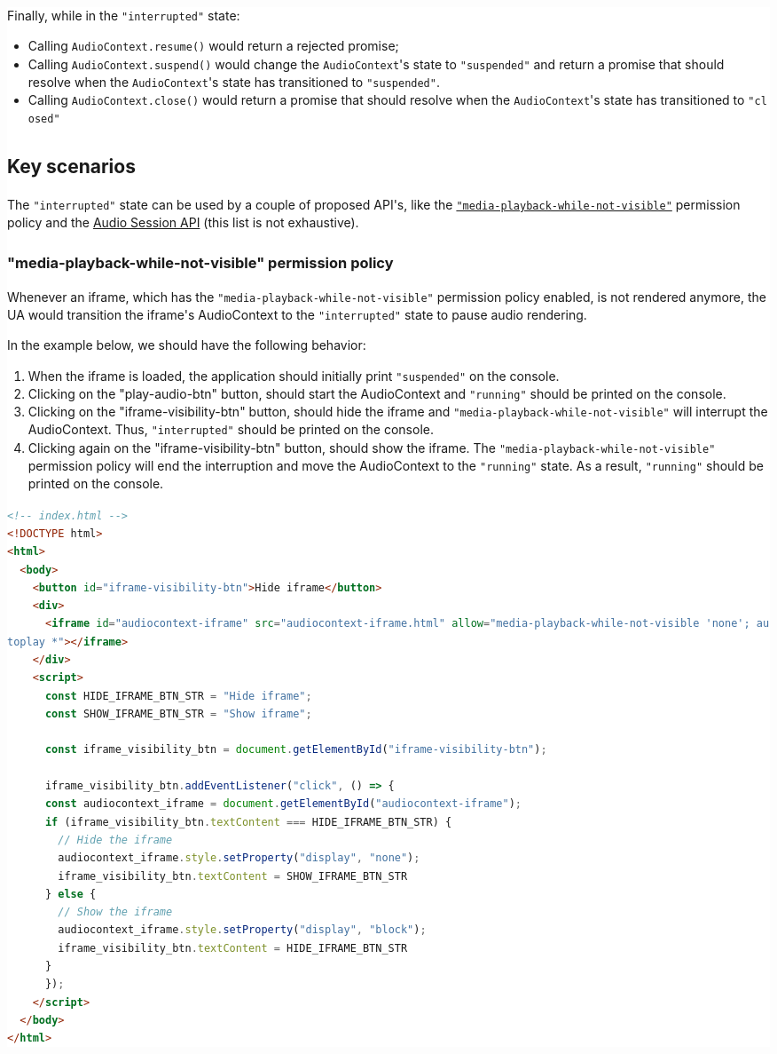 Finally, while in the `"interrupted"` state:
- Calling `AudioContext.resume()` would return a rejected promise;
- Calling `AudioContext.suspend()` would change the `AudioContext`'s state to `"suspended"` and return a promise that should resolve when the `AudioContext`'s state has transitioned to `"suspended"`.
- Calling `AudioContext.close()` would return a promise that should resolve when the `AudioContext`'s state has transitioned to `"closed"`

## Key scenarios

The `"interrupted"` state can be used by a couple of proposed API's, like the [`"media-playback-while-not-visible"`](https://github.com/MicrosoftEdge/MSEdgeExplainers/blob/main/IframeMediaPause/iframe_media_pausing.md) permission policy and the  [Audio Session API](https://w3c.github.io/audio-session/) (this list is not exhaustive).

### "media-playback-while-not-visible" permission policy

Whenever an iframe, which has the `"media-playback-while-not-visible"` permission policy enabled, is not rendered anymore, the UA would transition the iframe's AudioContext to the `"interrupted"` state to pause audio rendering.

In the example below, we should have the following behavior:
1. When the iframe is loaded, the application should initially print `"suspended"` on the console.
2. Clicking on the "play-audio-btn" button, should start the AudioContext and `"running"` should be printed on the console.
3. Clicking on the "iframe-visibility-btn" button, should hide the iframe and `"media-playback-while-not-visible"` will interrupt the AudioContext. Thus, `"interrupted"` should be printed on the console.
4. Clicking again on the "iframe-visibility-btn" button, should show the iframe. The `"media-playback-while-not-visible"` permission policy will end the interruption and move the AudioContext to the `"running"` state. As a result, `"running"` should be printed on the console.

```html
<!-- index.html -->
<!DOCTYPE html>
<html>
  <body>
    <button id="iframe-visibility-btn">Hide iframe</button>
    <div>
      <iframe id="audiocontext-iframe" src="audiocontext-iframe.html" allow="media-playback-while-not-visible 'none'; autoplay *"></iframe>
    </div>
    <script>
      const HIDE_IFRAME_BTN_STR = "Hide iframe";
      const SHOW_IFRAME_BTN_STR = "Show iframe";

      const iframe_visibility_btn = document.getElementById("iframe-visibility-btn");

      iframe_visibility_btn.addEventListener("click", () => {
      const audiocontext_iframe = document.getElementById("audiocontext-iframe");
      if (iframe_visibility_btn.textContent === HIDE_IFRAME_BTN_STR) {
        // Hide the iframe
        audiocontext_iframe.style.setProperty("display", "none");
        iframe_visibility_btn.textContent = SHOW_IFRAME_BTN_STR
      } else {
        // Show the iframe
        audiocontext_iframe.style.setProperty("display", "block");
        iframe_visibility_btn.textContent = HIDE_IFRAME_BTN_STR
      }
      });
    </script>
  </body>
</html>
```
